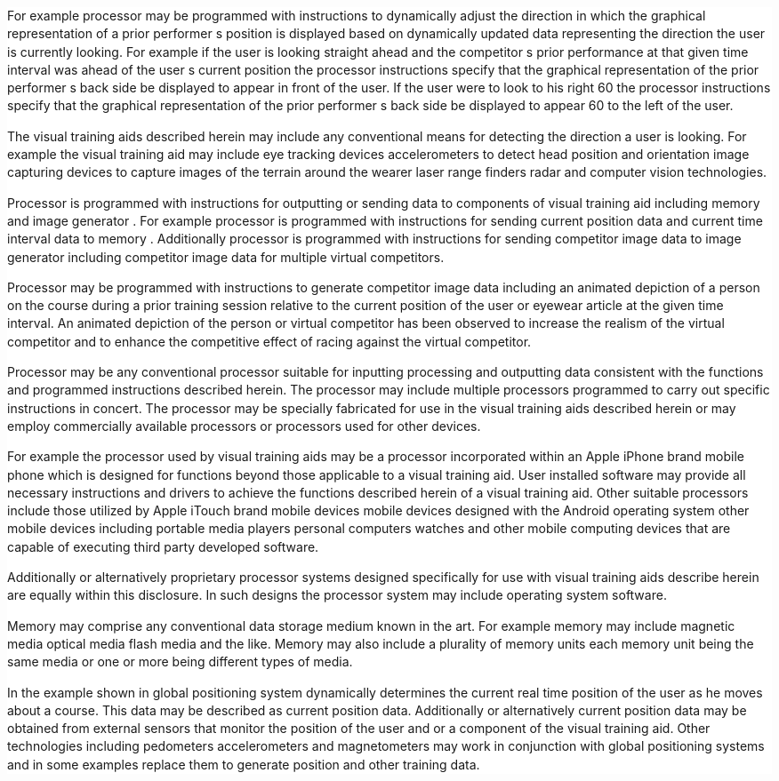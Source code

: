 For example processor may be programmed with instructions to dynamically adjust the direction in which the graphical representation of a prior performer s position is displayed based on dynamically updated data representing the direction the user is currently looking. For example if the user is looking straight ahead and the competitor s prior performance at that given time interval was ahead of the user s current position the processor instructions specify that the graphical representation of the prior performer s back side be displayed to appear in front of the user. If the user were to look to his right 60 the processor instructions specify that the graphical representation of the prior performer s back side be displayed to appear 60 to the left of the user.

The visual training aids described herein may include any conventional means for detecting the direction a user is looking. For example the visual training aid may include eye tracking devices accelerometers to detect head position and orientation image capturing devices to capture images of the terrain around the wearer laser range finders radar and computer vision technologies.

Processor is programmed with instructions for outputting or sending data to components of visual training aid including memory and image generator . For example processor is programmed with instructions for sending current position data and current time interval data to memory . Additionally processor is programmed with instructions for sending competitor image data to image generator including competitor image data for multiple virtual competitors.

Processor may be programmed with instructions to generate competitor image data including an animated depiction of a person on the course during a prior training session relative to the current position of the user or eyewear article at the given time interval. An animated depiction of the person or virtual competitor has been observed to increase the realism of the virtual competitor and to enhance the competitive effect of racing against the virtual competitor.

Processor may be any conventional processor suitable for inputting processing and outputting data consistent with the functions and programmed instructions described herein. The processor may include multiple processors programmed to carry out specific instructions in concert. The processor may be specially fabricated for use in the visual training aids described herein or may employ commercially available processors or processors used for other devices.

For example the processor used by visual training aids may be a processor incorporated within an Apple iPhone brand mobile phone which is designed for functions beyond those applicable to a visual training aid. User installed software may provide all necessary instructions and drivers to achieve the functions described herein of a visual training aid. Other suitable processors include those utilized by Apple iTouch brand mobile devices mobile devices designed with the Android operating system other mobile devices including portable media players personal computers watches and other mobile computing devices that are capable of executing third party developed software.

Additionally or alternatively proprietary processor systems designed specifically for use with visual training aids describe herein are equally within this disclosure. In such designs the processor system may include operating system software.

Memory may comprise any conventional data storage medium known in the art. For example memory may include magnetic media optical media flash media and the like. Memory may also include a plurality of memory units each memory unit being the same media or one or more being different types of media.

In the example shown in global positioning system dynamically determines the current real time position of the user as he moves about a course. This data may be described as current position data. Additionally or alternatively current position data may be obtained from external sensors that monitor the position of the user and or a component of the visual training aid. Other technologies including pedometers accelerometers and magnetometers may work in conjunction with global positioning systems and in some examples replace them to generate position and other training data.

